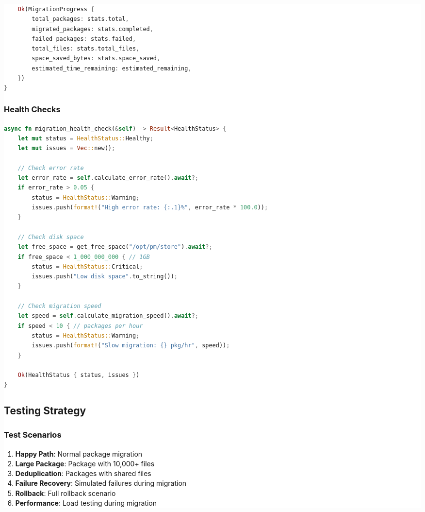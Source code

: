 ```rust
    Ok(MigrationProgress {
        total_packages: stats.total,
        migrated_packages: stats.completed,
        failed_packages: stats.failed,
        total_files: stats.total_files,
        space_saved_bytes: stats.space_saved,
        estimated_time_remaining: estimated_remaining,
    })
}
```

### Health Checks

```rust
async fn migration_health_check(&self) -> Result<HealthStatus> {
    let mut status = HealthStatus::Healthy;
    let mut issues = Vec::new();
    
    // Check error rate
    let error_rate = self.calculate_error_rate().await?;
    if error_rate > 0.05 {
        status = HealthStatus::Warning;
        issues.push(format!("High error rate: {:.1}%", error_rate * 100.0));
    }
    
    // Check disk space
    let free_space = get_free_space("/opt/pm/store").await?;
    if free_space < 1_000_000_000 { // 1GB
        status = HealthStatus::Critical;
        issues.push("Low disk space".to_string());
    }
    
    // Check migration speed
    let speed = self.calculate_migration_speed().await?;
    if speed < 10 { // packages per hour
        status = HealthStatus::Warning;
        issues.push(format!("Slow migration: {} pkg/hr", speed));
    }
    
    Ok(HealthStatus { status, issues })
}
```

## Testing Strategy

### Test Scenarios

1. **Happy Path**: Normal package migration
2. **Large Package**: Package with 10,000+ files
3. **Deduplication**: Packages with shared files
4. **Failure Recovery**: Simulated failures during migration
5. **Rollback**: Full rollback scenario
6. **Performance**: Load testing during migration
